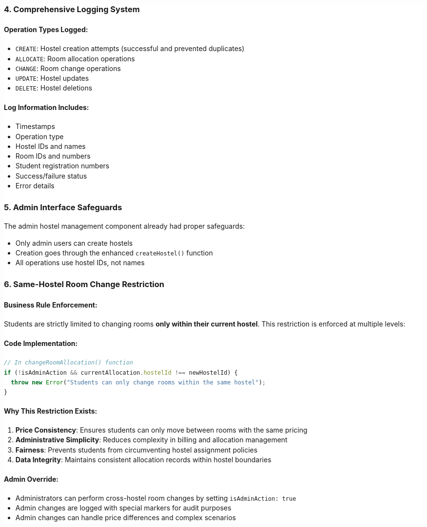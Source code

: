 ### 4. Comprehensive Logging System

#### Operation Types Logged:

- `CREATE`: Hostel creation attempts (successful and prevented duplicates)
- `ALLOCATE`: Room allocation operations
- `CHANGE`: Room change operations
- `UPDATE`: Hostel updates
- `DELETE`: Hostel deletions

#### Log Information Includes:

- Timestamps
- Operation type
- Hostel IDs and names
- Room IDs and numbers
- Student registration numbers
- Success/failure status
- Error details

### 5. Admin Interface Safeguards

The admin hostel management component already had proper safeguards:

- Only admin users can create hostels
- Creation goes through the enhanced `createHostel()` function
- All operations use hostel IDs, not names

### 6. Same-Hostel Room Change Restriction

#### Business Rule Enforcement:

Students are strictly limited to changing rooms **only within their current hostel**. This restriction is enforced at multiple levels:

#### Code Implementation:

```typescript
// In changeRoomAllocation() function
if (!isAdminAction && currentAllocation.hostelId !== newHostelId) {
  throw new Error("Students can only change rooms within the same hostel");
}
```

#### Why This Restriction Exists:

1. **Price Consistency**: Ensures students can only move between rooms with the same pricing
2. **Administrative Simplicity**: Reduces complexity in billing and allocation management
3. **Fairness**: Prevents students from circumventing hostel assignment policies
4. **Data Integrity**: Maintains consistent allocation records within hostel boundaries

#### Admin Override:

- Administrators can perform cross-hostel room changes by setting `isAdminAction: true`
- Admin changes are logged with special markers for audit purposes
- Admin changes can handle price differences and complex scenarios
